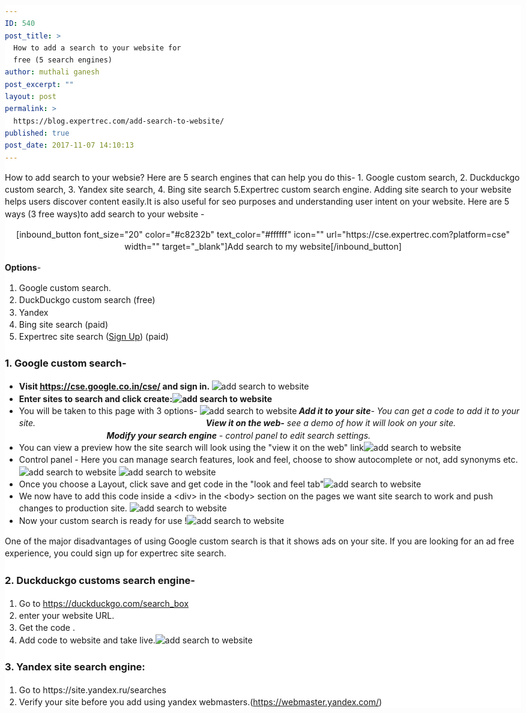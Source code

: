 ```yaml
---
ID: 540
post_title: >
  How to add a search to your website for
  free (5 search engines)
author: muthali ganesh
post_excerpt: ""
layout: post
permalink: >
  https://blog.expertrec.com/add-search-to-website/
published: true
post_date: 2017-11-07 14:10:13
---
```

How to add search to your websie? Here are 5 search engines that can help you do this- 1. Google custom search, 2. Duckduckgo custom search, 3. Yandex site search, 4. Bing site search 5.Expertrec custom search engine. Adding site search to your website helps users discover content easily.It is also useful for seo purposes and understanding user intent on your website. Here are 5 ways (3 free ways)to add search to your website -
<p style="text-align: center;">[inbound_button font_size="20" color="#c8232b" text_color="#ffffff" icon="" url="https://cse.expertrec.com?platform=cse" width="" target="_blank"]Add search to my website[/inbound_button]</p>
<strong>Options</strong>-
<ol>
 	<li>Google custom search.</li>
 	<li>DuckDuckgo custom search (free)</li>
 	<li>Yandex</li>
 	<li>Bing site search (paid)</li>
 	<li>Expertrec site search (<a href="https://cse.expertrec.com/?plaform=cse">Sign Up</a>) (paid)</li>
</ol>
<h3><strong>1. Google custom search-</strong></h3>
<ul>
 	<li><strong>Visit <a href="https://cse.google.co.in/cse/" target="_blank" rel="noopener">https://cse.google.co.in/cse/</a> and sign in. </strong><img class="aligncenter wp-image-541" src="https://blog.expertrec.com/wp-content/uploads/2017/11/Google-custom-search.png" alt="add search to website" width="652" height="412" /></li>
 	<li><strong>Enter sites to search and click create:<img class="aligncenter wp-image-542" src="https://blog.expertrec.com/wp-content/uploads/2017/11/cse1.png" alt="add search to website" width="593" height="443" /></strong></li>
 	<li>You will be taken to this page with 3 options- <img class="aligncenter wp-image-543" src="https://blog.expertrec.com/wp-content/uploads/2017/11/cse2.png" alt="add search to website" width="628" height="372" /><em><strong> Add it to your site</strong>- You can get a code to add it to your site.                                                                        <strong>View it on the web-</strong> see a demo of how it will look on your site.                                                                <strong>Modify your search engine</strong> - control panel to edit search settings.</em></li>
 	<li>You can view a preview how the site search will look using the "view it on the web" link<img class="aligncenter wp-image-545" src="https://blog.expertrec.com/wp-content/uploads/2017/11/Screenshot-from-2017-11-07-161045.png" alt="add search to website" width="582" height="266" /></li>
 	<li>Control panel - Here you can manage search features, look and feel, choose to show autocomplete or not, add synonyms etc. <img class="aligncenter wp-image-546" src="https://blog.expertrec.com/wp-content/uploads/2017/11/Screenshot-from-2017-11-07-161222-1024x505.png" alt="add search to website" width="608" height="300" /> <img class="aligncenter wp-image-547" src="https://blog.expertrec.com/wp-content/uploads/2017/11/Screenshot-from-2017-11-07-161709.png" alt="add search to website" width="589" height="349" /></li>
 	<li>Once you choose a Layout, click save and get code in the "look and feel tab"<img class="aligncenter wp-image-548 " src="https://blog.expertrec.com/wp-content/uploads/2017/11/Screenshot-from-2017-11-07-162152.png" alt="add search to website" width="584" height="468" /></li>
 	<li>We now have to add this code inside a &lt;div&gt; in the &lt;body&gt; section on the pages we want site search to work and push changes to production site. <img class="aligncenter wp-image-549" src="https://blog.expertrec.com/wp-content/uploads/2017/11/Screenshot-from-2017-11-07-16_53_05.png" alt="add search to website" width="595" height="644" /></li>
 	<li>Now your custom search is ready for use !<img class="aligncenter wp-image-550" src="https://blog.expertrec.com/wp-content/uploads/2017/11/Screenshot-from-2017-11-07-16_52_14.png" alt="add search to website" width="596" height="332" /></li>
</ul>
One of the major disadvantages of using Google custom search is that it shows ads on your site. If you are looking for an ad free experience, you could sign up for expertrec site search.
<h3><strong>2. Duckduckgo customs search engine- </strong></h3>
<ol>
 	<li>Go to <a href="https://duckduckgo.com/search_box" target="_blank" rel="noopener">https://duckduckgo.com/search_box</a></li>
 	<li>enter your website URL.</li>
 	<li>Get the code .</li>
 	<li>Add code to website and take live.<img src="https://blog.expertrec.com/wp-content/uploads/2017/11/duckduckgo-add.jpg" alt="add search to website" width="1001" height="341" class="size-full wp-image-933 aligncenter" /></li>
</ol>
<h3><strong>3. Yandex site search engine:</strong></h3>
<ol>
 	<li>Go to https://site.yandex.ru/searches</li>
 	<li>Verify your site before you add using yandex webmasters.(<a href="https://webmaster.yandex.com/" target="_blank" rel="noopener">https://webmaster.yandex.com/</a>)</li>